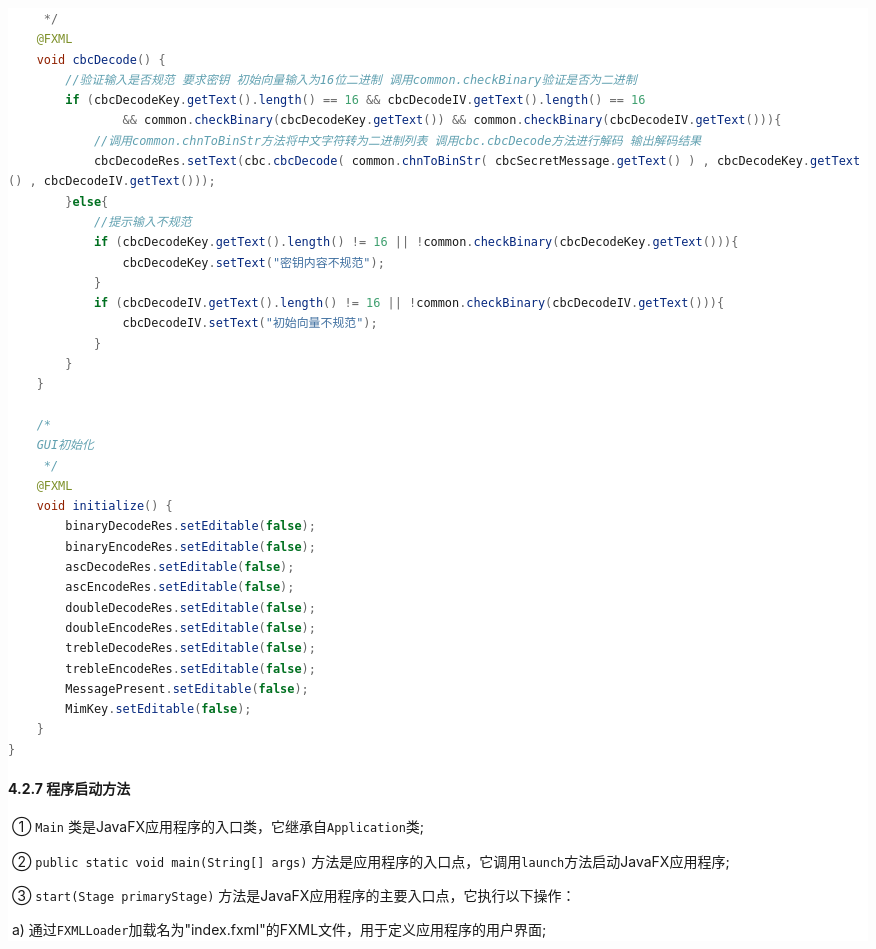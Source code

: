 ```java
     */
    @FXML
    void cbcDecode() {
        //验证输入是否规范 要求密钥 初始向量输入为16位二进制 调用common.checkBinary验证是否为二进制
        if (cbcDecodeKey.getText().length() == 16 && cbcDecodeIV.getText().length() == 16
                && common.checkBinary(cbcDecodeKey.getText()) && common.checkBinary(cbcDecodeIV.getText())){
            //调用common.chnToBinStr方法将中文字符转为二进制列表 调用cbc.cbcDecode方法进行解码 输出解码结果
            cbcDecodeRes.setText(cbc.cbcDecode( common.chnToBinStr( cbcSecretMessage.getText() ) , cbcDecodeKey.getText() , cbcDecodeIV.getText()));
        }else{
            //提示输入不规范
            if (cbcDecodeKey.getText().length() != 16 || !common.checkBinary(cbcDecodeKey.getText())){
                cbcDecodeKey.setText("密钥内容不规范");
            }
            if (cbcDecodeIV.getText().length() != 16 || !common.checkBinary(cbcDecodeIV.getText())){
                cbcDecodeIV.setText("初始向量不规范");
            }
        }
    }

    /*
    GUI初始化
     */
    @FXML
    void initialize() {
        binaryDecodeRes.setEditable(false);
        binaryEncodeRes.setEditable(false);
        ascDecodeRes.setEditable(false);
        ascEncodeRes.setEditable(false);
        doubleDecodeRes.setEditable(false);
        doubleEncodeRes.setEditable(false);
        trebleDecodeRes.setEditable(false);
        trebleEncodeRes.setEditable(false);
        MessagePresent.setEditable(false);
        MimKey.setEditable(false);
    }
}
```



#### 4.2.7 程序启动方法

​	① `Main` 类是JavaFX应用程序的入口类，它继承自`Application`类;

​	② `public static void main(String[] args)` 方法是应用程序的入口点，它调用`launch`方法启动JavaFX应用程序;

​	③ `start(Stage primaryStage)` 方法是JavaFX应用程序的主要入口点，它执行以下操作：

​		a) 通过`FXMLLoader`加载名为"index.fxml"的FXML文件，用于定义应用程序的用户界面;
